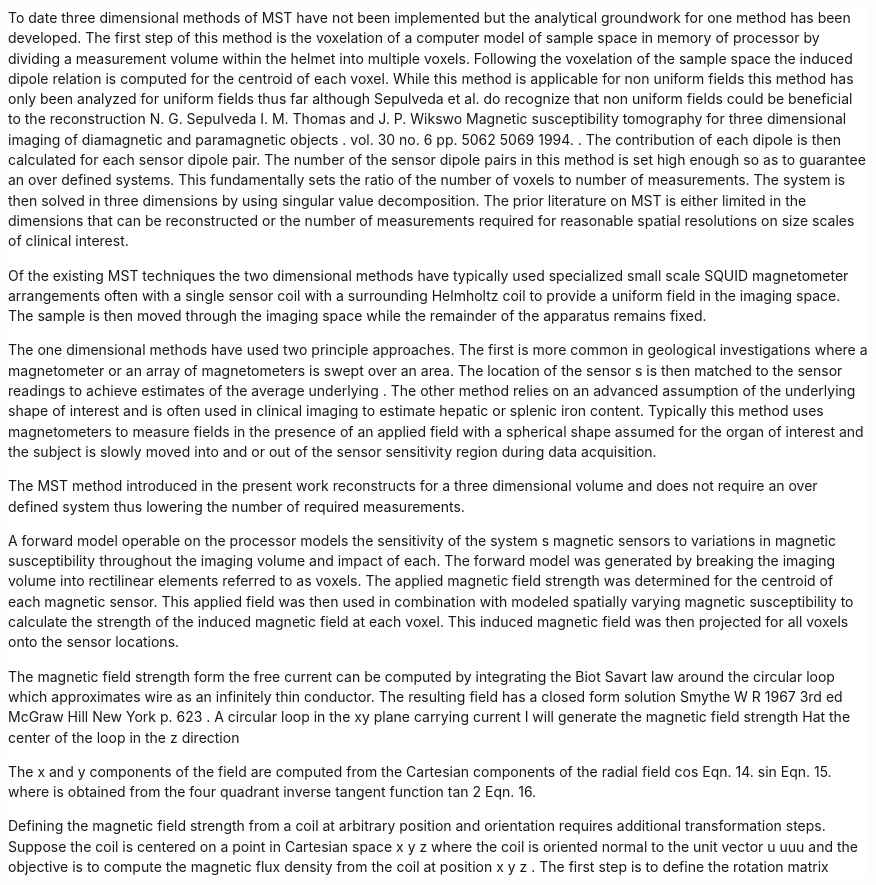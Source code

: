 To date three dimensional methods of MST have not been implemented but the analytical groundwork for one method has been developed. The first step of this method is the voxelation of a computer model of sample space in memory of processor by dividing a measurement volume within the helmet into multiple voxels. Following the voxelation of the sample space the induced dipole relation is computed for the centroid of each voxel. While this method is applicable for non uniform fields this method has only been analyzed for uniform fields thus far although Sepulveda et al. do recognize that non uniform fields could be beneficial to the reconstruction N. G. Sepulveda I. M. Thomas and J. P. Wikswo Magnetic susceptibility tomography for three dimensional imaging of diamagnetic and paramagnetic objects . vol. 30 no. 6 pp. 5062 5069 1994. . The contribution of each dipole is then calculated for each sensor dipole pair. The number of the sensor dipole pairs in this method is set high enough so as to guarantee an over defined systems. This fundamentally sets the ratio of the number of voxels to number of measurements. The system is then solved in three dimensions by using singular value decomposition. The prior literature on MST is either limited in the dimensions that can be reconstructed or the number of measurements required for reasonable spatial resolutions on size scales of clinical interest.

Of the existing MST techniques the two dimensional methods have typically used specialized small scale SQUID magnetometer arrangements often with a single sensor coil with a surrounding Helmholtz coil to provide a uniform field in the imaging space. The sample is then moved through the imaging space while the remainder of the apparatus remains fixed.

The one dimensional methods have used two principle approaches. The first is more common in geological investigations where a magnetometer or an array of magnetometers is swept over an area. The location of the sensor s is then matched to the sensor readings to achieve estimates of the average underlying . The other method relies on an advanced assumption of the underlying shape of interest and is often used in clinical imaging to estimate hepatic or splenic iron content. Typically this method uses magnetometers to measure fields in the presence of an applied field with a spherical shape assumed for the organ of interest and the subject is slowly moved into and or out of the sensor sensitivity region during data acquisition.

The MST method introduced in the present work reconstructs for a three dimensional volume and does not require an over defined system thus lowering the number of required measurements.

A forward model operable on the processor models the sensitivity of the system s magnetic sensors to variations in magnetic susceptibility throughout the imaging volume and impact of each. The forward model was generated by breaking the imaging volume into rectilinear elements referred to as voxels. The applied magnetic field strength was determined for the centroid of each magnetic sensor. This applied field was then used in combination with modeled spatially varying magnetic susceptibility to calculate the strength of the induced magnetic field at each voxel. This induced magnetic field was then projected for all voxels onto the sensor locations.

The magnetic field strength form the free current can be computed by integrating the Biot Savart law around the circular loop which approximates wire as an infinitely thin conductor. The resulting field has a closed form solution Smythe W R 1967 3rd ed McGraw Hill New York p. 623 . A circular loop in the xy plane carrying current I will generate the magnetic field strength Hat the center of the loop in the z direction

The x and y components of the field are computed from the Cartesian components of the radial field cos Eqn. 14. sin Eqn. 15. where is obtained from the four quadrant inverse tangent function tan 2 Eqn. 16.

Defining the magnetic field strength from a coil at arbitrary position and orientation requires additional transformation steps. Suppose the coil is centered on a point in Cartesian space x y z where the coil is oriented normal to the unit vector u uuu and the objective is to compute the magnetic flux density from the coil at position x y z . The first step is to define the rotation matrix
